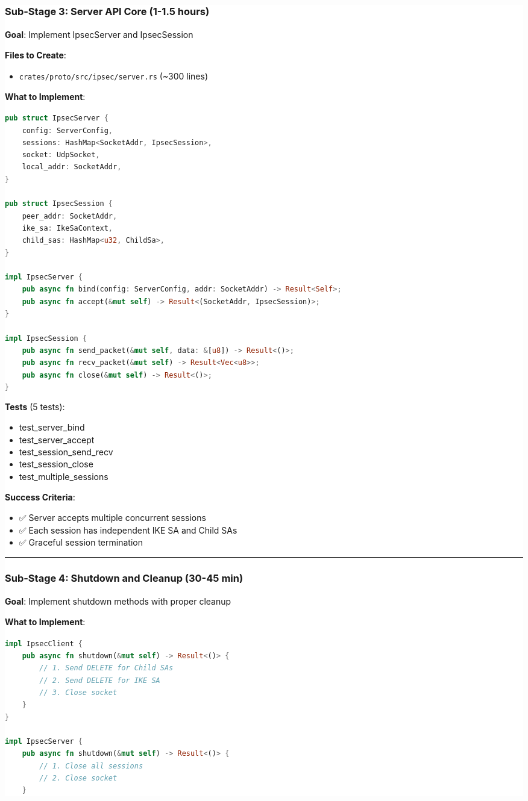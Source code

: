 ### Sub-Stage 3: Server API Core (1-1.5 hours)

**Goal**: Implement IpsecServer and IpsecSession

**Files to Create**:
- `crates/proto/src/ipsec/server.rs` (~300 lines)

**What to Implement**:
```rust
pub struct IpsecServer {
    config: ServerConfig,
    sessions: HashMap<SocketAddr, IpsecSession>,
    socket: UdpSocket,
    local_addr: SocketAddr,
}

pub struct IpsecSession {
    peer_addr: SocketAddr,
    ike_sa: IkeSaContext,
    child_sas: HashMap<u32, ChildSa>,
}

impl IpsecServer {
    pub async fn bind(config: ServerConfig, addr: SocketAddr) -> Result<Self>;
    pub async fn accept(&mut self) -> Result<(SocketAddr, IpsecSession)>;
}

impl IpsecSession {
    pub async fn send_packet(&mut self, data: &[u8]) -> Result<()>;
    pub async fn recv_packet(&mut self) -> Result<Vec<u8>>;
    pub async fn close(&mut self) -> Result<()>;
}
```

**Tests** (5 tests):
- test_server_bind
- test_server_accept
- test_session_send_recv
- test_session_close
- test_multiple_sessions

**Success Criteria**:
- ✅ Server accepts multiple concurrent sessions
- ✅ Each session has independent IKE SA and Child SAs
- ✅ Graceful session termination

---

### Sub-Stage 4: Shutdown and Cleanup (30-45 min)

**Goal**: Implement shutdown methods with proper cleanup

**What to Implement**:
```rust
impl IpsecClient {
    pub async fn shutdown(&mut self) -> Result<()> {
        // 1. Send DELETE for Child SAs
        // 2. Send DELETE for IKE SA
        // 3. Close socket
    }
}

impl IpsecServer {
    pub async fn shutdown(&mut self) -> Result<()> {
        // 1. Close all sessions
        // 2. Close socket
    }
```